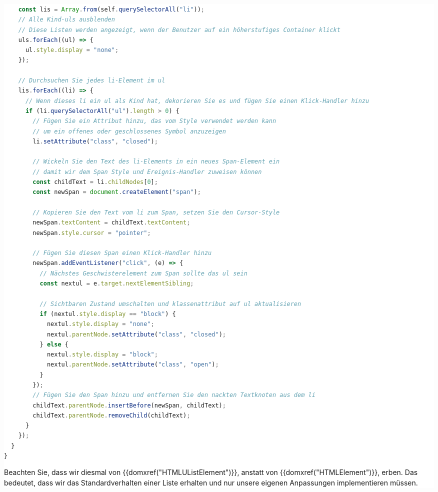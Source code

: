 ```js
    const lis = Array.from(self.querySelectorAll("li"));
    // Alle Kind-uls ausblenden
    // Diese Listen werden angezeigt, wenn der Benutzer auf ein höherstufiges Container klickt
    uls.forEach((ul) => {
      ul.style.display = "none";
    });

    // Durchsuchen Sie jedes li-Element im ul
    lis.forEach((li) => {
      // Wenn dieses li ein ul als Kind hat, dekorieren Sie es und fügen Sie einen Klick-Handler hinzu
      if (li.querySelectorAll("ul").length > 0) {
        // Fügen Sie ein Attribut hinzu, das vom Style verwendet werden kann
        // um ein offenes oder geschlossenes Symbol anzuzeigen
        li.setAttribute("class", "closed");

        // Wickeln Sie den Text des li-Elements in ein neues Span-Element ein
        // damit wir dem Span Style und Ereignis-Handler zuweisen können
        const childText = li.childNodes[0];
        const newSpan = document.createElement("span");

        // Kopieren Sie den Text vom li zum Span, setzen Sie den Cursor-Style
        newSpan.textContent = childText.textContent;
        newSpan.style.cursor = "pointer";

        // Fügen Sie diesen Span einen Klick-Handler hinzu
        newSpan.addEventListener("click", (e) => {
          // Nächstes Geschwisterelement zum Span sollte das ul sein
          const nextul = e.target.nextElementSibling;

          // Sichtbaren Zustand umschalten und klassenattribut auf ul aktualisieren
          if (nextul.style.display == "block") {
            nextul.style.display = "none";
            nextul.parentNode.setAttribute("class", "closed");
          } else {
            nextul.style.display = "block";
            nextul.parentNode.setAttribute("class", "open");
          }
        });
        // Fügen Sie den Span hinzu und entfernen Sie den nackten Textknoten aus dem li
        childText.parentNode.insertBefore(newSpan, childText);
        childText.parentNode.removeChild(childText);
      }
    });
  }
}
```

Beachten Sie, dass wir diesmal von {{domxref("HTMLUListElement")}}, anstatt von {{domxref("HTMLElement")}}, erben. Das bedeutet, dass wir das Standardverhalten einer Liste erhalten und nur unsere eigenen Anpassungen implementieren müssen.
